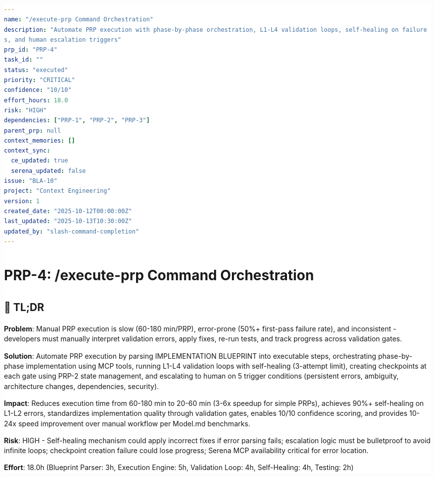```yaml
---
name: "/execute-prp Command Orchestration"
description: "Automate PRP execution with phase-by-phase orchestration, L1-L4 validation loops, self-healing on failures, and human escalation triggers"
prp_id: "PRP-4"
task_id: ""
status: "executed"
priority: "CRITICAL"
confidence: "10/10"
effort_hours: 18.0
risk: "HIGH"
dependencies: ["PRP-1", "PRP-2", "PRP-3"]
parent_prp: null
context_memories: []
context_sync:
  ce_updated: true
  serena_updated: false
issue: "BLA-10"
project: "Context Engineering"
version: 1
created_date: "2025-10-12T00:00:00Z"
last_updated: "2025-10-13T10:30:00Z"
updated_by: "slash-command-completion"
---
```


# PRP-4: /execute-prp Command Orchestration

## 🎯 TL;DR

**Problem**: Manual PRP execution is slow (60-180 min/PRP), error-prone (50%+ first-pass failure rate), and inconsistent - developers must manually interpret validation errors, apply fixes, re-run tests, and track progress across validation gates.

**Solution**: Automate PRP execution by parsing IMPLEMENTATION BLUEPRINT into executable steps, orchestrating phase-by-phase implementation using MCP tools, running L1-L4 validation loops with self-healing (3-attempt limit), creating checkpoints at each gate using PRP-2 state management, and escalating to human on 5 trigger conditions (persistent errors, ambiguity, architecture changes, dependencies, security).

**Impact**: Reduces execution time from 60-180 min to 20-60 min (3-6x speedup for simple PRPs), achieves 90%+ self-healing on L1-L2 errors, standardizes implementation quality through validation gates, enables 10/10 confidence scoring, and provides 10-24x speed improvement over manual workflow per Model.md benchmarks.

**Risk**: HIGH - Self-healing mechanism could apply incorrect fixes if error parsing fails; escalation logic must be bulletproof to avoid infinite loops; checkpoint creation failure could lose progress; Serena MCP availability critical for error location.

**Effort**: 18.0h (Blueprint Parser: 3h, Execution Engine: 5h, Validation Loop: 4h, Self-Healing: 4h, Testing: 2h)
